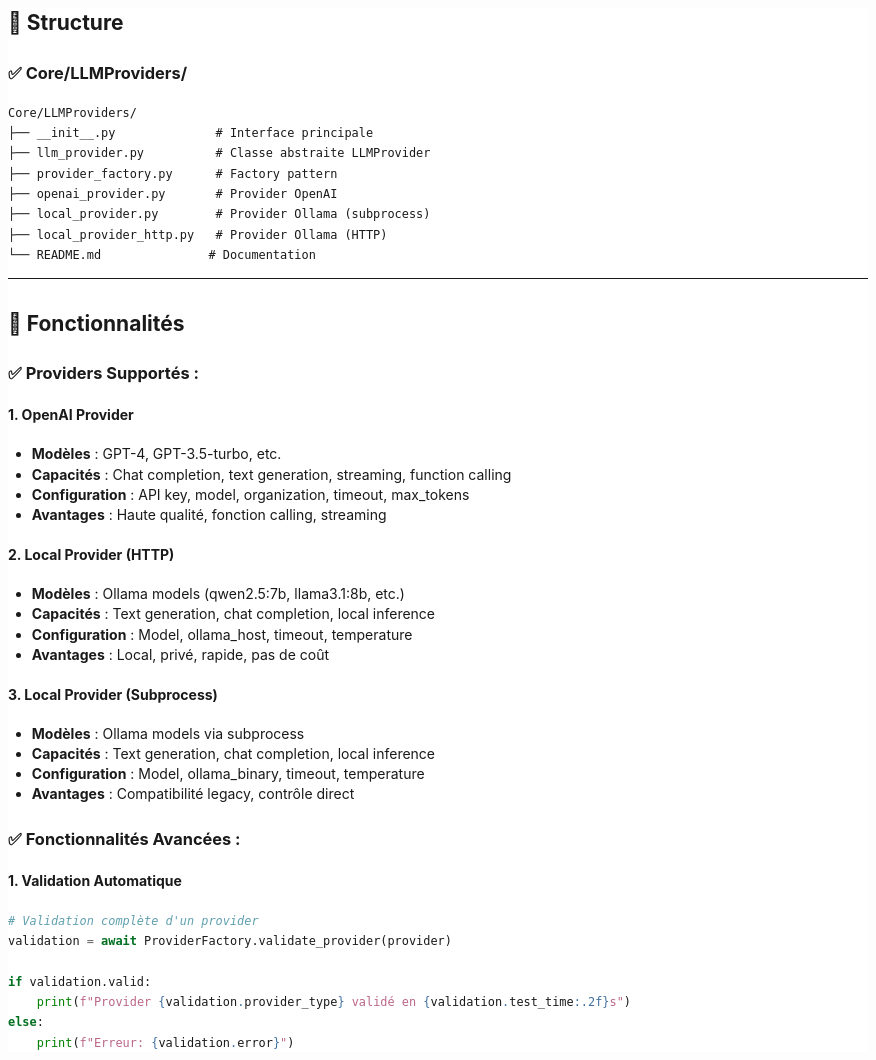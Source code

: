 
## 📁 Structure

### **✅ Core/LLMProviders/**
```
Core/LLMProviders/
├── __init__.py              # Interface principale
├── llm_provider.py          # Classe abstraite LLMProvider
├── provider_factory.py      # Factory pattern
├── openai_provider.py       # Provider OpenAI
├── local_provider.py        # Provider Ollama (subprocess)
├── local_provider_http.py   # Provider Ollama (HTTP)
└── README.md               # Documentation
```

---

## 🔧 Fonctionnalités

### **✅ Providers Supportés :**

#### **1. OpenAI Provider**
- **Modèles** : GPT-4, GPT-3.5-turbo, etc.
- **Capacités** : Chat completion, text generation, streaming, function calling
- **Configuration** : API key, model, organization, timeout, max_tokens
- **Avantages** : Haute qualité, fonction calling, streaming

#### **2. Local Provider (HTTP)**
- **Modèles** : Ollama models (qwen2.5:7b, llama3.1:8b, etc.)
- **Capacités** : Text generation, chat completion, local inference
- **Configuration** : Model, ollama_host, timeout, temperature
- **Avantages** : Local, privé, rapide, pas de coût

#### **3. Local Provider (Subprocess)**
- **Modèles** : Ollama models via subprocess
- **Capacités** : Text generation, chat completion, local inference
- **Configuration** : Model, ollama_binary, timeout, temperature
- **Avantages** : Compatibilité legacy, contrôle direct

### **✅ Fonctionnalités Avancées :**

#### **1. Validation Automatique**
```python
# Validation complète d'un provider
validation = await ProviderFactory.validate_provider(provider)

if validation.valid:
    print(f"Provider {validation.provider_type} validé en {validation.test_time:.2f}s")
else:
    print(f"Erreur: {validation.error}")
```

